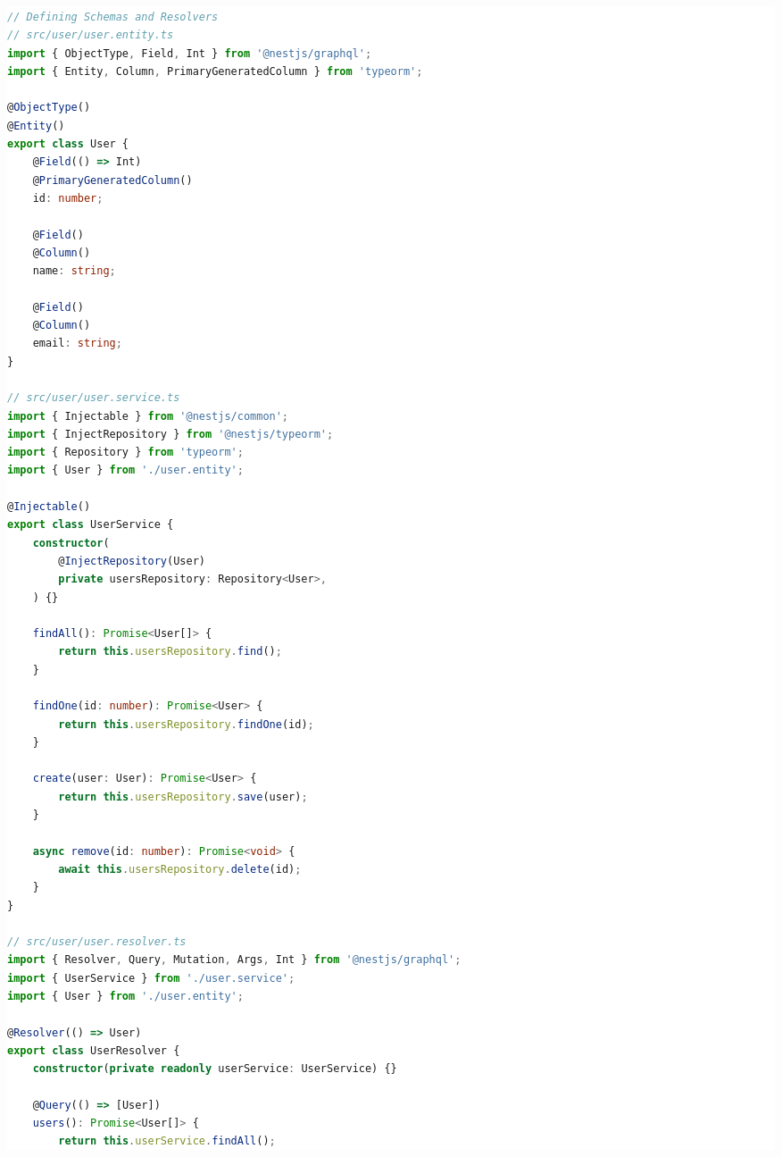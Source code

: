 ```ts
// Defining Schemas and Resolvers
// src/user/user.entity.ts
import { ObjectType, Field, Int } from '@nestjs/graphql';
import { Entity, Column, PrimaryGeneratedColumn } from 'typeorm';

@ObjectType()
@Entity()
export class User {
    @Field(() => Int)
    @PrimaryGeneratedColumn()
    id: number;

    @Field()
    @Column()
    name: string;

    @Field()
    @Column()
    email: string;
}

// src/user/user.service.ts
import { Injectable } from '@nestjs/common';
import { InjectRepository } from '@nestjs/typeorm';
import { Repository } from 'typeorm';
import { User } from './user.entity';

@Injectable()
export class UserService {
    constructor(
        @InjectRepository(User)
        private usersRepository: Repository<User>,
    ) {}

    findAll(): Promise<User[]> {
        return this.usersRepository.find();
    }

    findOne(id: number): Promise<User> {
        return this.usersRepository.findOne(id);
    }

    create(user: User): Promise<User> {
        return this.usersRepository.save(user);
    }

    async remove(id: number): Promise<void> {
        await this.usersRepository.delete(id);
    }
}

// src/user/user.resolver.ts
import { Resolver, Query, Mutation, Args, Int } from '@nestjs/graphql';
import { UserService } from './user.service';
import { User } from './user.entity';

@Resolver(() => User)
export class UserResolver {
    constructor(private readonly userService: UserService) {}

    @Query(() => [User])
    users(): Promise<User[]> {
        return this.userService.findAll();
```